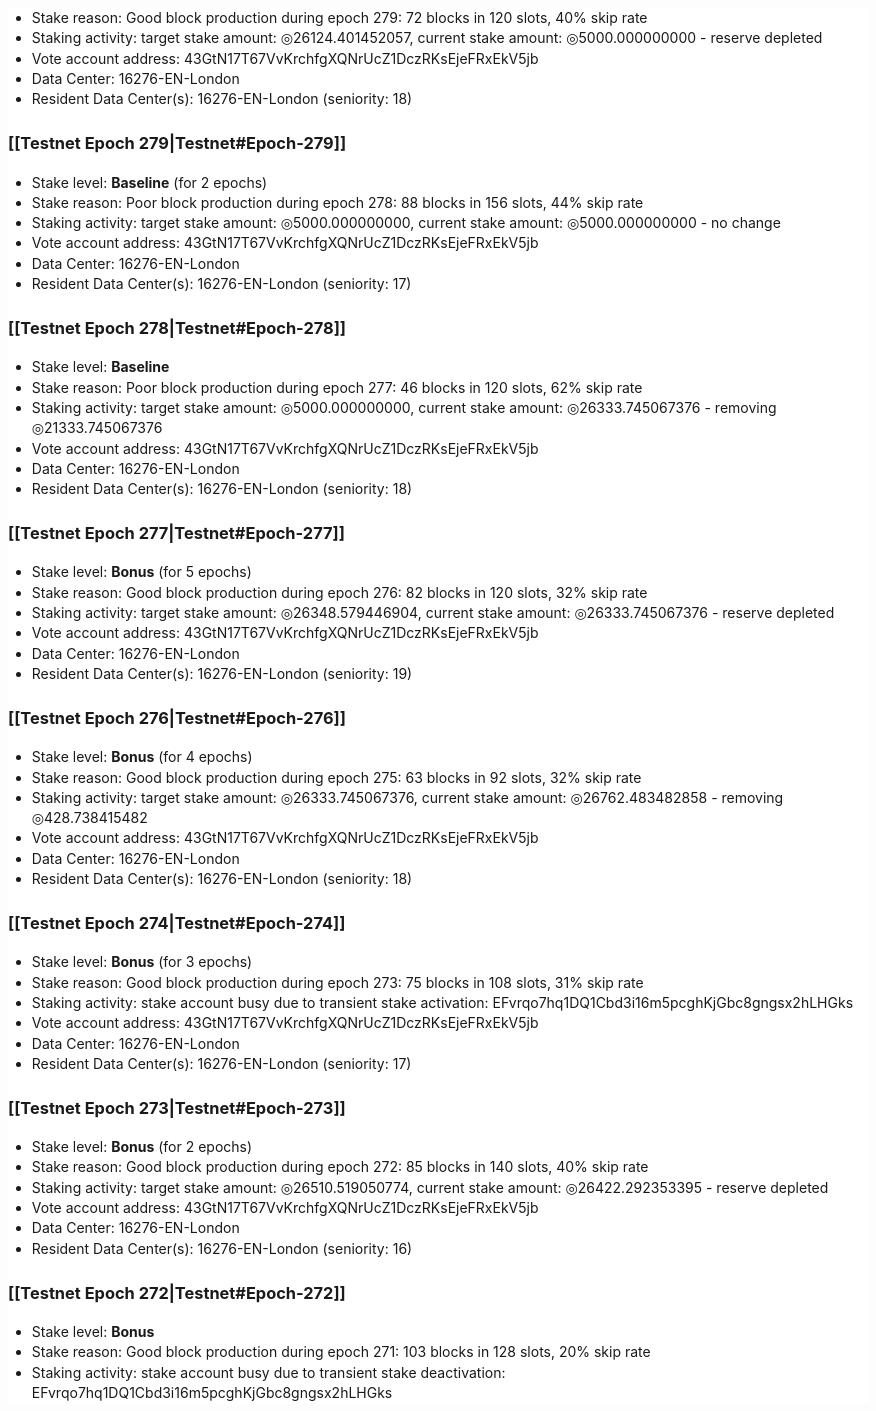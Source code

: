 * Stake reason: Good block production during epoch 279: 72 blocks in 120 slots, 40% skip rate
* Staking activity: target stake amount: ◎26124.401452057, current stake amount: ◎5000.000000000 - reserve depleted
* Vote account address: 43GtN17T67VvKrchfgXQNrUcZ1DczRKsEjeFRxEkV5jb
* Data Center: 16276-EN-London
* Resident Data Center(s): 16276-EN-London (seniority: 18)
### [[Testnet Epoch 279|Testnet#Epoch-279]]
* Stake level: **Baseline** (for 2 epochs)
* Stake reason: Poor block production during epoch 278: 88 blocks in 156 slots, 44% skip rate
* Staking activity: target stake amount: ◎5000.000000000, current stake amount: ◎5000.000000000 - no change
* Vote account address: 43GtN17T67VvKrchfgXQNrUcZ1DczRKsEjeFRxEkV5jb
* Data Center: 16276-EN-London
* Resident Data Center(s): 16276-EN-London (seniority: 17)
### [[Testnet Epoch 278|Testnet#Epoch-278]]
* Stake level: **Baseline**
* Stake reason: Poor block production during epoch 277: 46 blocks in 120 slots, 62% skip rate
* Staking activity: target stake amount: ◎5000.000000000, current stake amount: ◎26333.745067376 - removing ◎21333.745067376
* Vote account address: 43GtN17T67VvKrchfgXQNrUcZ1DczRKsEjeFRxEkV5jb
* Data Center: 16276-EN-London
* Resident Data Center(s): 16276-EN-London (seniority: 18)
### [[Testnet Epoch 277|Testnet#Epoch-277]]
* Stake level: **Bonus** (for 5 epochs)
* Stake reason: Good block production during epoch 276: 82 blocks in 120 slots, 32% skip rate
* Staking activity: target stake amount: ◎26348.579446904, current stake amount: ◎26333.745067376 - reserve depleted
* Vote account address: 43GtN17T67VvKrchfgXQNrUcZ1DczRKsEjeFRxEkV5jb
* Data Center: 16276-EN-London
* Resident Data Center(s): 16276-EN-London (seniority: 19)
### [[Testnet Epoch 276|Testnet#Epoch-276]]
* Stake level: **Bonus** (for 4 epochs)
* Stake reason: Good block production during epoch 275: 63 blocks in 92 slots, 32% skip rate
* Staking activity: target stake amount: ◎26333.745067376, current stake amount: ◎26762.483482858 - removing ◎428.738415482
* Vote account address: 43GtN17T67VvKrchfgXQNrUcZ1DczRKsEjeFRxEkV5jb
* Data Center: 16276-EN-London
* Resident Data Center(s): 16276-EN-London (seniority: 18)
### [[Testnet Epoch 274|Testnet#Epoch-274]]
* Stake level: **Bonus** (for 3 epochs)
* Stake reason: Good block production during epoch 273: 75 blocks in 108 slots, 31% skip rate
* Staking activity: stake account busy due to transient stake activation: EFvrqo7hq1DQ1Cbd3i16m5pcghKjGbc8gngsx2hLHGks
* Vote account address: 43GtN17T67VvKrchfgXQNrUcZ1DczRKsEjeFRxEkV5jb
* Data Center: 16276-EN-London
* Resident Data Center(s): 16276-EN-London (seniority: 17)
### [[Testnet Epoch 273|Testnet#Epoch-273]]
* Stake level: **Bonus** (for 2 epochs)
* Stake reason: Good block production during epoch 272: 85 blocks in 140 slots, 40% skip rate
* Staking activity: target stake amount: ◎26510.519050774, current stake amount: ◎26422.292353395 - reserve depleted
* Vote account address: 43GtN17T67VvKrchfgXQNrUcZ1DczRKsEjeFRxEkV5jb
* Data Center: 16276-EN-London
* Resident Data Center(s): 16276-EN-London (seniority: 16)
### [[Testnet Epoch 272|Testnet#Epoch-272]]
* Stake level: **Bonus**
* Stake reason: Good block production during epoch 271: 103 blocks in 128 slots, 20% skip rate
* Staking activity: stake account busy due to transient stake deactivation: EFvrqo7hq1DQ1Cbd3i16m5pcghKjGbc8gngsx2hLHGks